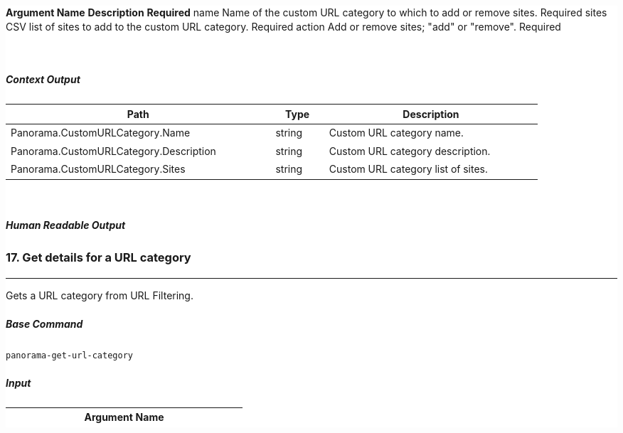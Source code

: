 <tr>
<th style="width: 156px;"><strong>Argument Name</strong></th>
<th style="width: 499px;"><strong>Description</strong></th>
<th style="width: 85px;"><strong>Required</strong></th>
</tr>
</thead>
<tbody>
<tr>
<td style="width: 156px;">name</td>
<td style="width: 499px;">Name of the custom URL category to which to add or remove sites.</td>
<td style="width: 85px;">Required</td>
</tr>
<tr>
<td style="width: 156px;">sites</td>
<td style="width: 499px;">CSV list of sites to add to the custom URL category.</td>
<td style="width: 85px;">Required</td>
</tr>
<tr>
<td style="width: 156px;">action</td>
<td style="width: 499px;">Add or remove sites; "add" or "remove".</td>
<td style="width: 85px;">Required</td>
</tr>
</tbody>
</table>
<p> </p>
<h5>Context Output</h5>
<table style="width: 748px;">
<thead>
<tr>
<th style="width: 376px;"><strong>Path</strong></th>
<th style="width: 64px;"><strong>Type</strong></th>
<th style="width: 300px;"><strong>Description</strong></th>
</tr>
</thead>
<tbody>
<tr>
<td style="width: 376px;">Panorama.CustomURLCategory.Name</td>
<td style="width: 64px;">string</td>
<td style="width: 300px;">Custom URL category name.</td>
</tr>
<tr>
<td style="width: 376px;">Panorama.CustomURLCategory.Description</td>
<td style="width: 64px;">string</td>
<td style="width: 300px;">Custom URL category description.</td>
</tr>
<tr>
<td style="width: 376px;">Panorama.CustomURLCategory.Sites</td>
<td style="width: 64px;">string</td>
<td style="width: 300px;">Custom URL category list of sites.</td>
</tr>
</tbody>
</table>
<p> </p>
<h5>Human Readable Output</h5>
<h3 id="h_87493434580411545894477329">17. Get details for a URL category</h3>
<hr>
<p>Gets a URL category from URL Filtering.</p>
<h5>Base Command</h5>
<p><code>panorama-get-url-category</code></p>
<h5>Input</h5>
<table style="width: 749px;">
<thead>
<tr>
<th style="width: 319px;"><strong>Argument Name</strong></th>